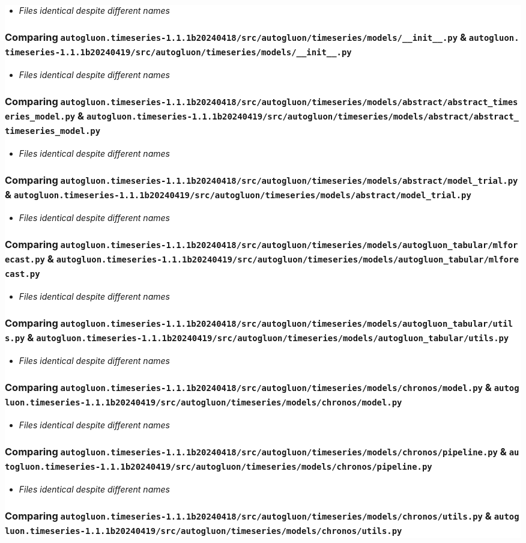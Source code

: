  * *Files identical despite different names*

### Comparing `autogluon.timeseries-1.1.1b20240418/src/autogluon/timeseries/models/__init__.py` & `autogluon.timeseries-1.1.1b20240419/src/autogluon/timeseries/models/__init__.py`

 * *Files identical despite different names*

### Comparing `autogluon.timeseries-1.1.1b20240418/src/autogluon/timeseries/models/abstract/abstract_timeseries_model.py` & `autogluon.timeseries-1.1.1b20240419/src/autogluon/timeseries/models/abstract/abstract_timeseries_model.py`

 * *Files identical despite different names*

### Comparing `autogluon.timeseries-1.1.1b20240418/src/autogluon/timeseries/models/abstract/model_trial.py` & `autogluon.timeseries-1.1.1b20240419/src/autogluon/timeseries/models/abstract/model_trial.py`

 * *Files identical despite different names*

### Comparing `autogluon.timeseries-1.1.1b20240418/src/autogluon/timeseries/models/autogluon_tabular/mlforecast.py` & `autogluon.timeseries-1.1.1b20240419/src/autogluon/timeseries/models/autogluon_tabular/mlforecast.py`

 * *Files identical despite different names*

### Comparing `autogluon.timeseries-1.1.1b20240418/src/autogluon/timeseries/models/autogluon_tabular/utils.py` & `autogluon.timeseries-1.1.1b20240419/src/autogluon/timeseries/models/autogluon_tabular/utils.py`

 * *Files identical despite different names*

### Comparing `autogluon.timeseries-1.1.1b20240418/src/autogluon/timeseries/models/chronos/model.py` & `autogluon.timeseries-1.1.1b20240419/src/autogluon/timeseries/models/chronos/model.py`

 * *Files identical despite different names*

### Comparing `autogluon.timeseries-1.1.1b20240418/src/autogluon/timeseries/models/chronos/pipeline.py` & `autogluon.timeseries-1.1.1b20240419/src/autogluon/timeseries/models/chronos/pipeline.py`

 * *Files identical despite different names*

### Comparing `autogluon.timeseries-1.1.1b20240418/src/autogluon/timeseries/models/chronos/utils.py` & `autogluon.timeseries-1.1.1b20240419/src/autogluon/timeseries/models/chronos/utils.py`
